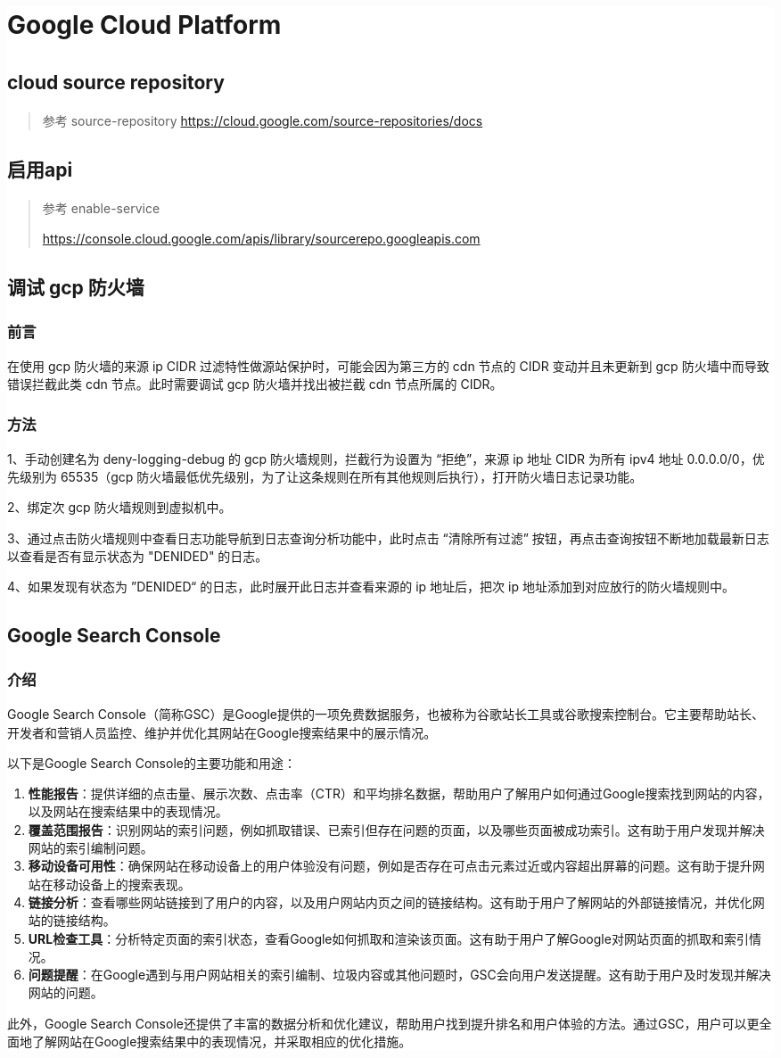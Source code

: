 # Google Cloud Platform



## cloud source repository

> 参考 source-repository
> https://cloud.google.com/source-repositories/docs



## 启用api

> 参考 enable-service
>
> https://console.cloud.google.com/apis/library/sourcerepo.googleapis.com

## 调试 gcp 防火墙

### 前言

在使用 gcp 防火墙的来源 ip CIDR 过滤特性做源站保护时，可能会因为第三方的 cdn 节点的 CIDR 变动并且未更新到 gcp 防火墙中而导致错误拦截此类 cdn 节点。此时需要调试 gcp 防火墙并找出被拦截 cdn 节点所属的 CIDR。

### 方法

1、手动创建名为 deny-logging-debug 的 gcp 防火墙规则，拦截行为设置为 “拒绝”，来源 ip 地址 CIDR 为所有 ipv4 地址 0.0.0.0/0，优先级别为 65535（gcp 防火墙最低优先级别，为了让这条规则在所有其他规则后执行），打开防火墙日志记录功能。

2、绑定次 gcp 防火墙规则到虚拟机中。

3、通过点击防火墙规则中查看日志功能导航到日志查询分析功能中，此时点击 “清除所有过滤” 按钮，再点击查询按钮不断地加载最新日志以查看是否有显示状态为 "DENIDED" 的日志。

4、如果发现有状态为 ”DENIDED“ 的日志，此时展开此日志并查看来源的 ip 地址后，把次 ip 地址添加到对应放行的防火墙规则中。



## Google Search Console

### 介绍

Google Search Console（简称GSC）是Google提供的一项免费数据服务，也被称为谷歌站长工具或谷歌搜索控制台。它主要帮助站长、开发者和营销人员监控、维护并优化其网站在Google搜索结果中的展示情况。

以下是Google Search Console的主要功能和用途：

1. **性能报告**：提供详细的点击量、展示次数、点击率（CTR）和平均排名数据，帮助用户了解用户如何通过Google搜索找到网站的内容，以及网站在搜索结果中的表现情况。
2. **覆盖范围报告**：识别网站的索引问题，例如抓取错误、已索引但存在问题的页面，以及哪些页面被成功索引。这有助于用户发现并解决网站的索引编制问题。
3. **移动设备可用性**：确保网站在移动设备上的用户体验没有问题，例如是否存在可点击元素过近或内容超出屏幕的问题。这有助于提升网站在移动设备上的搜索表现。
4. **链接分析**：查看哪些网站链接到了用户的内容，以及用户网站内页之间的链接结构。这有助于用户了解网站的外部链接情况，并优化网站的链接结构。
5. **URL检查工具**：分析特定页面的索引状态，查看Google如何抓取和渲染该页面。这有助于用户了解Google对网站页面的抓取和索引情况。
6. **问题提醒**：在Google遇到与用户网站相关的索引编制、垃圾内容或其他问题时，GSC会向用户发送提醒。这有助于用户及时发现并解决网站的问题。

此外，Google Search Console还提供了丰富的数据分析和优化建议，帮助用户找到提升排名和用户体验的方法。通过GSC，用户可以更全面地了解网站在Google搜索结果中的表现情况，并采取相应的优化措施。
